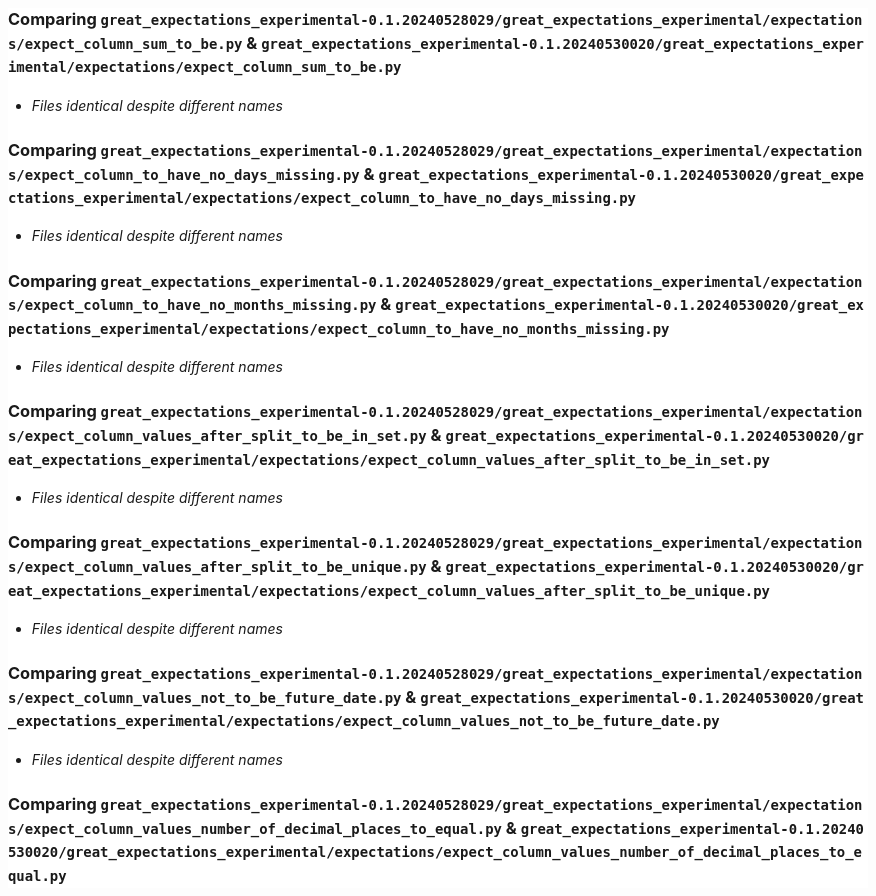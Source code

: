 ### Comparing `great_expectations_experimental-0.1.20240528029/great_expectations_experimental/expectations/expect_column_sum_to_be.py` & `great_expectations_experimental-0.1.20240530020/great_expectations_experimental/expectations/expect_column_sum_to_be.py`

 * *Files identical despite different names*

### Comparing `great_expectations_experimental-0.1.20240528029/great_expectations_experimental/expectations/expect_column_to_have_no_days_missing.py` & `great_expectations_experimental-0.1.20240530020/great_expectations_experimental/expectations/expect_column_to_have_no_days_missing.py`

 * *Files identical despite different names*

### Comparing `great_expectations_experimental-0.1.20240528029/great_expectations_experimental/expectations/expect_column_to_have_no_months_missing.py` & `great_expectations_experimental-0.1.20240530020/great_expectations_experimental/expectations/expect_column_to_have_no_months_missing.py`

 * *Files identical despite different names*

### Comparing `great_expectations_experimental-0.1.20240528029/great_expectations_experimental/expectations/expect_column_values_after_split_to_be_in_set.py` & `great_expectations_experimental-0.1.20240530020/great_expectations_experimental/expectations/expect_column_values_after_split_to_be_in_set.py`

 * *Files identical despite different names*

### Comparing `great_expectations_experimental-0.1.20240528029/great_expectations_experimental/expectations/expect_column_values_after_split_to_be_unique.py` & `great_expectations_experimental-0.1.20240530020/great_expectations_experimental/expectations/expect_column_values_after_split_to_be_unique.py`

 * *Files identical despite different names*

### Comparing `great_expectations_experimental-0.1.20240528029/great_expectations_experimental/expectations/expect_column_values_not_to_be_future_date.py` & `great_expectations_experimental-0.1.20240530020/great_expectations_experimental/expectations/expect_column_values_not_to_be_future_date.py`

 * *Files identical despite different names*

### Comparing `great_expectations_experimental-0.1.20240528029/great_expectations_experimental/expectations/expect_column_values_number_of_decimal_places_to_equal.py` & `great_expectations_experimental-0.1.20240530020/great_expectations_experimental/expectations/expect_column_values_number_of_decimal_places_to_equal.py`

